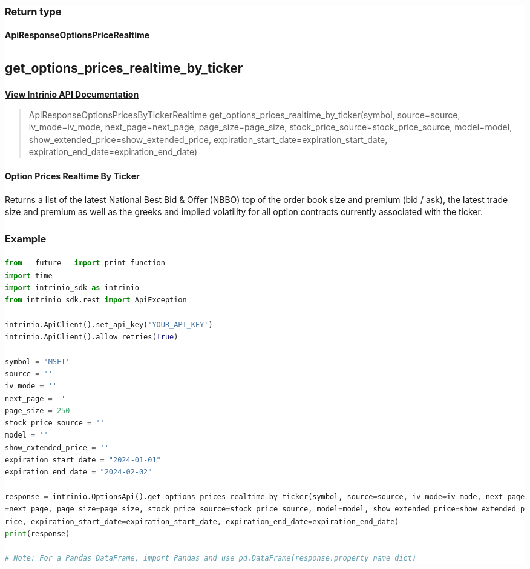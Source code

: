 [//]: # (END_PARAMETERS)

### Return type

[**ApiResponseOptionsPriceRealtime**](ApiResponseOptionsPriceRealtime.md)

[//]: # (END_OPERATION)


[//]: # (START_OPERATION)

[//]: # (CLASS:OptionsApi)

[//]: # (METHOD:get_options_prices_realtime_by_ticker)

[//]: # (RETURN_TYPE:ApiResponseOptionsPricesByTickerRealtime)

[//]: # (RETURN_TYPE_KIND:object)

[//]: # (RETURN_TYPE_DOC:ApiResponseOptionsPricesByTickerRealtime.md)

[//]: # (OPERATION:get_options_prices_realtime_by_ticker_v2)

[//]: # (ENDPOINT:/options/prices/by_ticker/{symbol}/realtime)

[//]: # (DOCUMENT_LINK:OptionsApi.md#get_options_prices_realtime_by_ticker)

## **get_options_prices_realtime_by_ticker**

[**View Intrinio API Documentation**](https://docs.intrinio.com/documentation/python/get_options_prices_realtime_by_ticker_v2)

[//]: # (START_OVERVIEW)

> ApiResponseOptionsPricesByTickerRealtime get_options_prices_realtime_by_ticker(symbol, source=source, iv_mode=iv_mode, next_page=next_page, page_size=page_size, stock_price_source=stock_price_source, model=model, show_extended_price=show_extended_price, expiration_start_date=expiration_start_date, expiration_end_date=expiration_end_date)

#### Option Prices Realtime By Ticker


Returns a list of the latest National Best Bid & Offer (NBBO) top of the order book size and premium (bid / ask), the latest trade size and premium as well as the greeks and implied volatility for all option contracts currently associated with the ticker.

[//]: # (END_OVERVIEW)

### Example
[//]: # (START_CODE_EXAMPLE)

```python
from __future__ import print_function
import time
import intrinio_sdk as intrinio
from intrinio_sdk.rest import ApiException

intrinio.ApiClient().set_api_key('YOUR_API_KEY')
intrinio.ApiClient().allow_retries(True)

symbol = 'MSFT'
source = ''
iv_mode = ''
next_page = ''
page_size = 250
stock_price_source = ''
model = ''
show_extended_price = ''
expiration_start_date = "2024-01-01"
expiration_end_date = "2024-02-02"

response = intrinio.OptionsApi().get_options_prices_realtime_by_ticker(symbol, source=source, iv_mode=iv_mode, next_page=next_page, page_size=page_size, stock_price_source=stock_price_source, model=model, show_extended_price=show_extended_price, expiration_start_date=expiration_start_date, expiration_end_date=expiration_end_date)
print(response)
    
# Note: For a Pandas DataFrame, import Pandas and use pd.DataFrame(response.property_name_dict) 
```
[//]: # (END_CODE_EXAMPLE)


[//]: # (METHOD:get_all_options_tickers)
[//]: # (RETURN_TYPE:ApiResponseOptionsTickers)
[//]: # (RETURN_TYPE_DOC:ApiResponseOptionsTickers.md)
[//]: # (OPERATION:get_all_options_tickers_v2)
[//]: # (ENDPOINT:/options/tickers)
[//]: # (DOCUMENT_LINK:OptionsApi.md#get_all_options_tickers)
[//]: # (START_DEFINITION)
[//]: # (START_PARAMETERS)
[//]: # (METHOD:get_option_aggregates)
[//]: # (RETURN_TYPE:ApiResponseOptionsAggregates)
[//]: # (RETURN_TYPE_DOC:ApiResponseOptionsAggregates.md)
[//]: # (OPERATION:get_option_aggregates_v2)
[//]: # (ENDPOINT:/options/aggregates)
[//]: # (DOCUMENT_LINK:OptionsApi.md#get_option_aggregates)
[//]: # (START_DEFINITION)
[//]: # (START_PARAMETERS)
[//]: # (METHOD:get_option_expirations_realtime)
[//]: # (RETURN_TYPE:ApiResponseOptionsExpirations)
[//]: # (RETURN_TYPE_DOC:ApiResponseOptionsExpirations.md)
[//]: # (OPERATION:get_option_expirations_realtime_v2)
[//]: # (ENDPOINT:/options/expirations/{symbol}/realtime)
[//]: # (DOCUMENT_LINK:OptionsApi.md#get_option_expirations_realtime)
[//]: # (START_DEFINITION)
[//]: # (START_PARAMETERS)
[//]: # (METHOD:get_option_strikes_realtime)
[//]: # (RETURN_TYPE:ApiResponseOptionsChainRealtime)
[//]: # (RETURN_TYPE_DOC:ApiResponseOptionsChainRealtime.md)
[//]: # (OPERATION:get_option_strikes_realtime_v2)
[//]: # (ENDPOINT:/options/strikes/{symbol}/{strike}/realtime)
[//]: # (DOCUMENT_LINK:OptionsApi.md#get_option_strikes_realtime)
[//]: # (START_DEFINITION)
[//]: # (START_PARAMETERS)
[//]: # (METHOD:get_option_trades)
[//]: # (RETURN_TYPE:OptionTradesResult)
[//]: # (RETURN_TYPE_DOC:OptionTradesResult.md)
[//]: # (OPERATION:get_option_trades_v2)
[//]: # (ENDPOINT:/options/trades)
[//]: # (DOCUMENT_LINK:OptionsApi.md#get_option_trades)
[//]: # (START_DEFINITION)
[//]: # (START_PARAMETERS)
[//]: # (METHOD:get_option_trades_by_contract)
[//]: # (RETURN_TYPE:OptionTradesResult)
[//]: # (RETURN_TYPE_DOC:OptionTradesResult.md)
[//]: # (OPERATION:get_option_trades_by_contract_v2)
[//]: # (ENDPOINT:/options/{identifier}/trades)
[//]: # (DOCUMENT_LINK:OptionsApi.md#get_option_trades_by_contract)
[//]: # (START_DEFINITION)
[//]: # (START_PARAMETERS)
[//]: # (METHOD:get_options)
[//]: # (RETURN_TYPE:ApiResponseOptions)
[//]: # (RETURN_TYPE_DOC:ApiResponseOptions.md)
[//]: # (OPERATION:get_options_v2)
[//]: # (ENDPOINT:/options/{symbol})
[//]: # (DOCUMENT_LINK:OptionsApi.md#get_options)
[//]: # (START_DEFINITION)
[//]: # (START_PARAMETERS)
[//]: # (METHOD:get_options_by_symbol_realtime)
[//]: # (RETURN_TYPE:ApiResponseOptionsRealtime)
[//]: # (RETURN_TYPE_DOC:ApiResponseOptionsRealtime.md)
[//]: # (OPERATION:get_options_by_symbol_realtime_v2)
[//]: # (ENDPOINT:/options/{symbol}/realtime)
[//]: # (DOCUMENT_LINK:OptionsApi.md#get_options_by_symbol_realtime)
[//]: # (START_DEFINITION)
[//]: # (START_PARAMETERS)
[//]: # (METHOD:get_options_chain)
[//]: # (RETURN_TYPE:ApiResponseOptionsChain)
[//]: # (RETURN_TYPE_DOC:ApiResponseOptionsChain.md)
[//]: # (OPERATION:get_options_chain_v2)
[//]: # (ENDPOINT:/options/chain/{symbol}/{expiration})
[//]: # (DOCUMENT_LINK:OptionsApi.md#get_options_chain)
[//]: # (START_DEFINITION)
[//]: # (START_PARAMETERS)
[//]: # (METHOD:get_options_chain_eod)
[//]: # (RETURN_TYPE:ApiResponseOptionsChainEod)
[//]: # (RETURN_TYPE_DOC:ApiResponseOptionsChainEod.md)
[//]: # (OPERATION:get_options_chain_eod_v2)
[//]: # (ENDPOINT:/options/chain/{symbol}/{expiration}/eod)
[//]: # (DOCUMENT_LINK:OptionsApi.md#get_options_chain_eod)
[//]: # (START_DEFINITION)
[//]: # (START_PARAMETERS)
[//]: # (METHOD:get_options_chain_realtime)
[//]: # (RETURN_TYPE:ApiResponseOptionsChainRealtime)
[//]: # (RETURN_TYPE_DOC:ApiResponseOptionsChainRealtime.md)
[//]: # (OPERATION:get_options_chain_realtime_v2)
[//]: # (ENDPOINT:/options/chain/{symbol}/{expiration}/realtime)
[//]: # (DOCUMENT_LINK:OptionsApi.md#get_options_chain_realtime)
[//]: # (START_DEFINITION)
[//]: # (START_PARAMETERS)
[//]: # (METHOD:get_options_expirations)
[//]: # (RETURN_TYPE:ApiResponseOptionsExpirations)
[//]: # (RETURN_TYPE_DOC:ApiResponseOptionsExpirations.md)
[//]: # (OPERATION:get_options_expirations_v2)
[//]: # (ENDPOINT:/options/expirations/{symbol})
[//]: # (DOCUMENT_LINK:OptionsApi.md#get_options_expirations)
[//]: # (START_DEFINITION)
[//]: # (START_PARAMETERS)
[//]: # (METHOD:get_options_expirations_eod)
[//]: # (RETURN_TYPE:ApiResponseOptionsExpirations)
[//]: # (RETURN_TYPE_DOC:ApiResponseOptionsExpirations.md)
[//]: # (OPERATION:get_options_expirations_eod_v2)
[//]: # (ENDPOINT:/options/expirations/{symbol}/eod)
[//]: # (DOCUMENT_LINK:OptionsApi.md#get_options_expirations_eod)
[//]: # (START_DEFINITION)
[//]: # (START_PARAMETERS)
[//]: # (METHOD:get_options_interval_by_contract)
[//]: # (RETURN_TYPE:OptionIntervalsResult)
[//]: # (RETURN_TYPE_DOC:OptionIntervalsResult.md)
[//]: # (OPERATION:get_options_interval_by_contract_v2)
[//]: # (ENDPOINT:/options/interval/{identifier})
[//]: # (DOCUMENT_LINK:OptionsApi.md#get_options_interval_by_contract)
[//]: # (START_DEFINITION)
[//]: # (START_PARAMETERS)
[//]: # (METHOD:get_options_interval_movers)
[//]: # (RETURN_TYPE:OptionIntervalsMoversResult)
[//]: # (RETURN_TYPE_DOC:OptionIntervalsMoversResult.md)
[//]: # (OPERATION:get_options_interval_movers_v2)
[//]: # (ENDPOINT:/options/interval/movers)
[//]: # (DOCUMENT_LINK:OptionsApi.md#get_options_interval_movers)
[//]: # (START_DEFINITION)
[//]: # (START_PARAMETERS)
[//]: # (METHOD:get_options_interval_movers_change)
[//]: # (RETURN_TYPE:OptionIntervalsMoversResult)
[//]: # (RETURN_TYPE_DOC:OptionIntervalsMoversResult.md)
[//]: # (OPERATION:get_options_interval_movers_change_v2)
[//]: # (ENDPOINT:/options/interval/movers/change)
[//]: # (DOCUMENT_LINK:OptionsApi.md#get_options_interval_movers_change)
[//]: # (START_DEFINITION)
[//]: # (START_PARAMETERS)
[//]: # (METHOD:get_options_interval_movers_volume)
[//]: # (RETURN_TYPE:OptionIntervalsMoversResult)
[//]: # (RETURN_TYPE_DOC:OptionIntervalsMoversResult.md)
[//]: # (OPERATION:get_options_interval_movers_volume_v2)
[//]: # (ENDPOINT:/options/interval/movers/volume)
[//]: # (DOCUMENT_LINK:OptionsApi.md#get_options_interval_movers_volume)
[//]: # (START_DEFINITION)
[//]: # (START_PARAMETERS)
[//]: # (METHOD:get_options_prices)
[//]: # (RETURN_TYPE:ApiResponseOptionPrices)
[//]: # (RETURN_TYPE_DOC:ApiResponseOptionPrices.md)
[//]: # (OPERATION:get_options_prices_v2)
[//]: # (ENDPOINT:/options/prices/{identifier})
[//]: # (DOCUMENT_LINK:OptionsApi.md#get_options_prices)
[//]: # (START_DEFINITION)
[//]: # (START_PARAMETERS)
[//]: # (METHOD:get_options_prices_batch_realtime)
[//]: # (RETURN_TYPE:ApiResponseOptionsPricesBatchRealtime)
[//]: # (RETURN_TYPE_DOC:ApiResponseOptionsPricesBatchRealtime.md)
[//]: # (OPERATION:get_options_prices_batch_realtime_v2)
[//]: # (ENDPOINT:/options/prices/realtime/batch)
[//]: # (DOCUMENT_LINK:OptionsApi.md#get_options_prices_batch_realtime)
[//]: # (START_DEFINITION)
[//]: # (START_PARAMETERS)
[//]: # (METHOD:get_options_prices_eod)
[//]: # (RETURN_TYPE:ApiResponseOptionsPricesEod)
[//]: # (RETURN_TYPE_DOC:ApiResponseOptionsPricesEod.md)
[//]: # (OPERATION:get_options_prices_eod_v2)
[//]: # (ENDPOINT:/options/prices/{identifier}/eod)
[//]: # (DOCUMENT_LINK:OptionsApi.md#get_options_prices_eod)
[//]: # (START_DEFINITION)
[//]: # (START_PARAMETERS)
[//]: # (METHOD:get_options_prices_eod_by_ticker)
[//]: # (RETURN_TYPE:ApiResponseOptionsPricesByTickerEod)
[//]: # (RETURN_TYPE_DOC:ApiResponseOptionsPricesByTickerEod.md)
[//]: # (OPERATION:get_options_prices_eod_by_ticker_v2)
[//]: # (ENDPOINT:/options/prices/by_ticker/{symbol}/eod)
[//]: # (DOCUMENT_LINK:OptionsApi.md#get_options_prices_eod_by_ticker)
[//]: # (START_DEFINITION)
[//]: # (START_PARAMETERS)
[//]: # (METHOD:get_options_prices_realtime)
[//]: # (RETURN_TYPE:ApiResponseOptionsPriceRealtime)
[//]: # (RETURN_TYPE_DOC:ApiResponseOptionsPriceRealtime.md)
[//]: # (OPERATION:get_options_prices_realtime_v2)
[//]: # (ENDPOINT:/options/prices/{identifier}/realtime)
[//]: # (DOCUMENT_LINK:OptionsApi.md#get_options_prices_realtime)
[//]: # (START_DEFINITION)
[//]: # (START_PARAMETERS)
[//]: # (START_DEFINITION)
[//]: # (START_PARAMETERS)
[//]: # (METHOD:get_options_snapshots)
[//]: # (RETURN_TYPE:OptionSnapshotsResult)
[//]: # (RETURN_TYPE_DOC:OptionSnapshotsResult.md)
[//]: # (OPERATION:get_options_snapshots_v2)
[//]: # (ENDPOINT:/options/snapshots)
[//]: # (DOCUMENT_LINK:OptionsApi.md#get_options_snapshots)
[//]: # (START_DEFINITION)
[//]: # (START_PARAMETERS)
[//]: # (METHOD:get_options_stats_realtime)
[//]: # (RETURN_TYPE:ApiResponseOptionsStatsRealtime)
[//]: # (RETURN_TYPE_DOC:ApiResponseOptionsStatsRealtime.md)
[//]: # (OPERATION:get_options_stats_realtime_v2)
[//]: # (ENDPOINT:/options/prices/{identifier}/realtime/stats)
[//]: # (DOCUMENT_LINK:OptionsApi.md#get_options_stats_realtime)
[//]: # (START_DEFINITION)
[//]: # (START_PARAMETERS)
[//]: # (METHOD:get_unusual_activity)
[//]: # (RETURN_TYPE:ApiResponseOptionsUnusualActivity)
[//]: # (RETURN_TYPE_DOC:ApiResponseOptionsUnusualActivity.md)
[//]: # (OPERATION:get_unusual_activity_v2)
[//]: # (ENDPOINT:/options/unusual_activity/{symbol})
[//]: # (DOCUMENT_LINK:OptionsApi.md#get_unusual_activity)
[//]: # (START_DEFINITION)
[//]: # (START_PARAMETERS)
[//]: # (METHOD:get_unusual_activity_intraday)
[//]: # (RETURN_TYPE:ApiResponseOptionsUnusualActivity)
[//]: # (RETURN_TYPE_DOC:ApiResponseOptionsUnusualActivity.md)
[//]: # (OPERATION:get_unusual_activity_intraday_v2)
[//]: # (ENDPOINT:/options/unusual_activity/{symbol}/intraday)
[//]: # (DOCUMENT_LINK:OptionsApi.md#get_unusual_activity_intraday)
[//]: # (START_DEFINITION)
[//]: # (START_PARAMETERS)
[//]: # (METHOD:get_unusual_activity_universal)
[//]: # (RETURN_TYPE:ApiResponseOptionsUnusualActivity)
[//]: # (RETURN_TYPE_DOC:ApiResponseOptionsUnusualActivity.md)
[//]: # (OPERATION:get_unusual_activity_universal_v2)
[//]: # (ENDPOINT:/options/unusual_activity)
[//]: # (DOCUMENT_LINK:OptionsApi.md#get_unusual_activity_universal)
[//]: # (START_DEFINITION)
[//]: # (START_PARAMETERS)
[//]: # (METHOD:get_unusual_activity_universal_intraday)
[//]: # (RETURN_TYPE:ApiResponseOptionsUnusualActivity)
[//]: # (RETURN_TYPE_DOC:ApiResponseOptionsUnusualActivity.md)
[//]: # (OPERATION:get_unusual_activity_universal_intraday_v2)
[//]: # (ENDPOINT:/options/unusual_activity/intraday)
[//]: # (DOCUMENT_LINK:OptionsApi.md#get_unusual_activity_universal_intraday)
[//]: # (START_DEFINITION)
[//]: # (START_PARAMETERS)